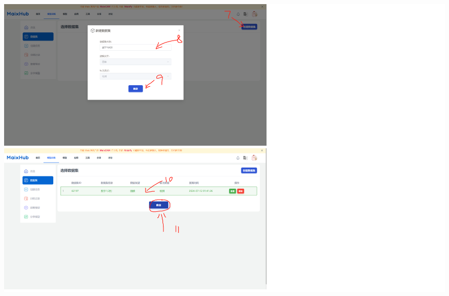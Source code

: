 <img src="./assets/image-20240905093829328.png" alt="image-20240905093829328" style="zoom:50%;" />

<img src="./assets/image-20240905093835219.png" alt="image-20240905093835219" style="zoom:50%;" />

